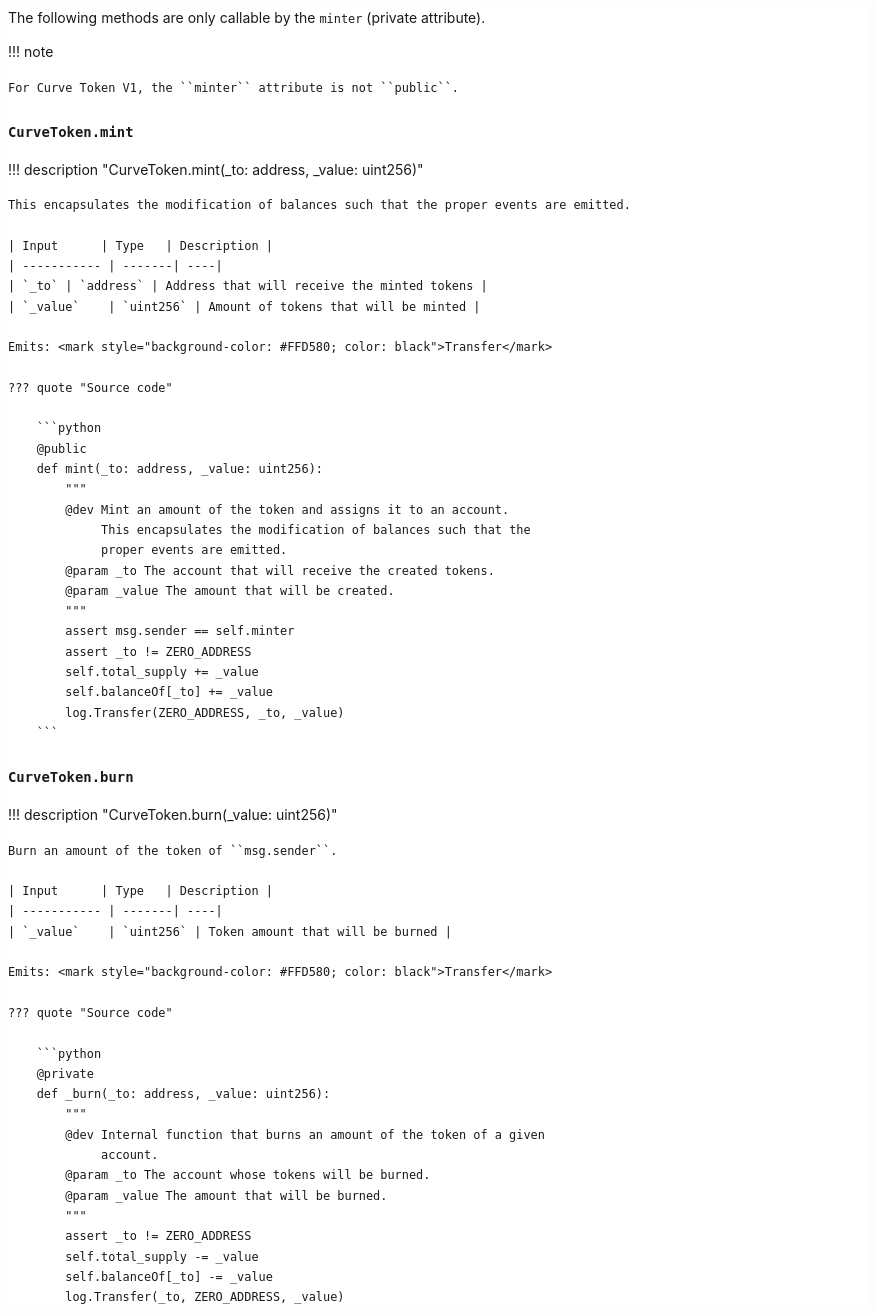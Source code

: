 The following methods are only callable by the ``minter`` (private attribute).

!!! note

    For Curve Token V1, the ``minter`` attribute is not ``public``.

### `CurveToken.mint`

!!! description "CurveToken.mint(_to: address, _value: uint256)"

    This encapsulates the modification of balances such that the proper events are emitted.

    | Input      | Type   | Description |
    | ----------- | -------| ----|
    | `_to` | `address` | Address that will receive the minted tokens |
    | `_value`    | `uint256` | Amount of tokens that will be minted |

    Emits: <mark style="background-color: #FFD580; color: black">Transfer</mark>

    ??? quote "Source code"

        ```python
        @public
        def mint(_to: address, _value: uint256):
            """
            @dev Mint an amount of the token and assigns it to an account.
                 This encapsulates the modification of balances such that the
                 proper events are emitted.
            @param _to The account that will receive the created tokens.
            @param _value The amount that will be created.
            """
            assert msg.sender == self.minter
            assert _to != ZERO_ADDRESS
            self.total_supply += _value
            self.balanceOf[_to] += _value
            log.Transfer(ZERO_ADDRESS, _to, _value)
        ```


### `CurveToken.burn`

!!! description "CurveToken.burn(_value: uint256)"

    Burn an amount of the token of ``msg.sender``.

    | Input      | Type   | Description |
    | ----------- | -------| ----|
    | `_value`    | `uint256` | Token amount that will be burned |

    Emits: <mark style="background-color: #FFD580; color: black">Transfer</mark>

    ??? quote "Source code"

        ```python
        @private
        def _burn(_to: address, _value: uint256):
            """
            @dev Internal function that burns an amount of the token of a given
                 account.
            @param _to The account whose tokens will be burned.
            @param _value The amount that will be burned.
            """
            assert _to != ZERO_ADDRESS
            self.total_supply -= _value
            self.balanceOf[_to] -= _value
            log.Transfer(_to, ZERO_ADDRESS, _value)
